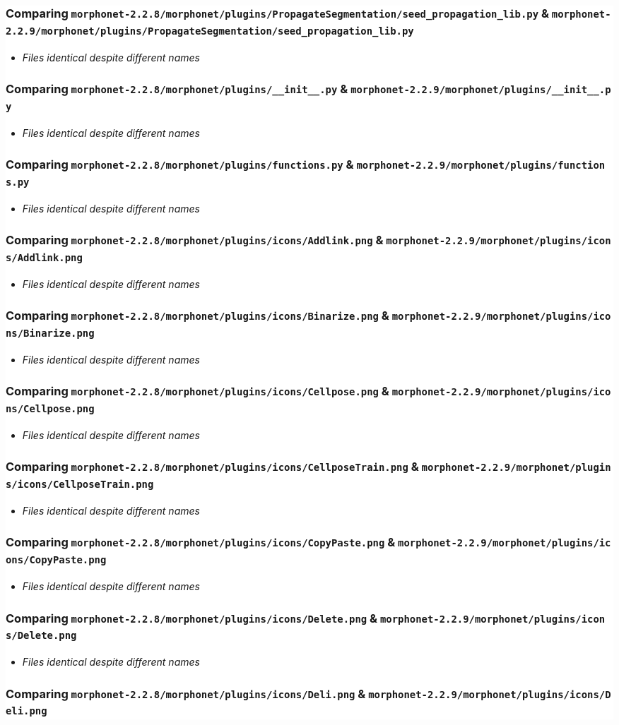 ### Comparing `morphonet-2.2.8/morphonet/plugins/PropagateSegmentation/seed_propagation_lib.py` & `morphonet-2.2.9/morphonet/plugins/PropagateSegmentation/seed_propagation_lib.py`

 * *Files identical despite different names*

### Comparing `morphonet-2.2.8/morphonet/plugins/__init__.py` & `morphonet-2.2.9/morphonet/plugins/__init__.py`

 * *Files identical despite different names*

### Comparing `morphonet-2.2.8/morphonet/plugins/functions.py` & `morphonet-2.2.9/morphonet/plugins/functions.py`

 * *Files identical despite different names*

### Comparing `morphonet-2.2.8/morphonet/plugins/icons/Addlink.png` & `morphonet-2.2.9/morphonet/plugins/icons/Addlink.png`

 * *Files identical despite different names*

### Comparing `morphonet-2.2.8/morphonet/plugins/icons/Binarize.png` & `morphonet-2.2.9/morphonet/plugins/icons/Binarize.png`

 * *Files identical despite different names*

### Comparing `morphonet-2.2.8/morphonet/plugins/icons/Cellpose.png` & `morphonet-2.2.9/morphonet/plugins/icons/Cellpose.png`

 * *Files identical despite different names*

### Comparing `morphonet-2.2.8/morphonet/plugins/icons/CellposeTrain.png` & `morphonet-2.2.9/morphonet/plugins/icons/CellposeTrain.png`

 * *Files identical despite different names*

### Comparing `morphonet-2.2.8/morphonet/plugins/icons/CopyPaste.png` & `morphonet-2.2.9/morphonet/plugins/icons/CopyPaste.png`

 * *Files identical despite different names*

### Comparing `morphonet-2.2.8/morphonet/plugins/icons/Delete.png` & `morphonet-2.2.9/morphonet/plugins/icons/Delete.png`

 * *Files identical despite different names*

### Comparing `morphonet-2.2.8/morphonet/plugins/icons/Deli.png` & `morphonet-2.2.9/morphonet/plugins/icons/Deli.png`
